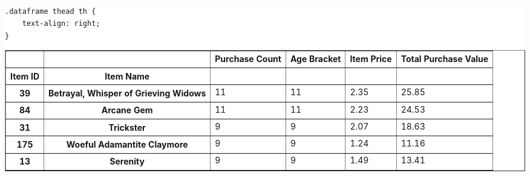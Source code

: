     .dataframe thead th {
        text-align: right;
    }
</style>
<table border="1" class="dataframe">
  <thead>
    <tr style="text-align: right;">
      <th></th>
      <th></th>
      <th>Purchase Count</th>
      <th>Age Bracket</th>
      <th>Item Price</th>
      <th>Total Purchase Value</th>
    </tr>
    <tr>
      <th>Item ID</th>
      <th>Item Name</th>
      <th></th>
      <th></th>
      <th></th>
      <th></th>
    </tr>
  </thead>
  <tbody>
    <tr>
      <th>39</th>
      <th>Betrayal, Whisper of Grieving Widows</th>
      <td>11</td>
      <td>11</td>
      <td>2.35</td>
      <td>25.85</td>
    </tr>
    <tr>
      <th>84</th>
      <th>Arcane Gem</th>
      <td>11</td>
      <td>11</td>
      <td>2.23</td>
      <td>24.53</td>
    </tr>
    <tr>
      <th>31</th>
      <th>Trickster</th>
      <td>9</td>
      <td>9</td>
      <td>2.07</td>
      <td>18.63</td>
    </tr>
    <tr>
      <th>175</th>
      <th>Woeful Adamantite Claymore</th>
      <td>9</td>
      <td>9</td>
      <td>1.24</td>
      <td>11.16</td>
    </tr>
    <tr>
      <th>13</th>
      <th>Serenity</th>
      <td>9</td>
      <td>9</td>
      <td>1.49</td>
      <td>13.41</td>
    </tr>